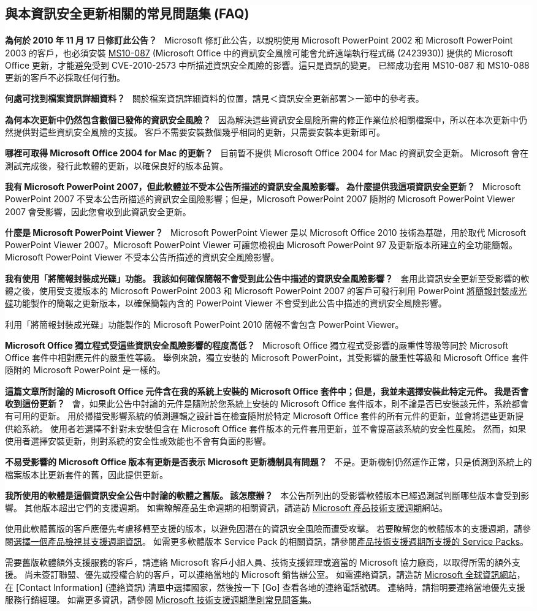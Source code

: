 與本資訊安全更新相關的常見問題集 (FAQ)
--------------------------------------

**為何於 2010 年 11 月 17 日修訂此公告？**  
Microsoft 修訂此公告，以說明使用 Microsoft PowerPoint 2002 和 Microsoft PowerPoint 2003 的客戶，也必須安裝 [MS10-087](http://technet.microsoft.com/security/bulletin/ms10-087) (Microsoft Office 中的資訊安全風險可能會允許遠端執行程式碼 (2423930)) 提供的 Microsoft Office 更新，才能避免受到 CVE-2010-2573 中所描述資訊安全風險的影響。這只是資訊的變更。 已經成功套用 MS10-087 和 MS10-088 更新的客戶不必採取任何行動。

**何處可找到檔案資訊詳細資料？**  
關於檔案資訊詳細資料的位置，請見＜資訊安全更新部署＞一節中的參考表。

**為何本次更新中仍然包含數個已發佈的資訊安全風險？**  
因為解決這些資訊安全風險所需的修正作業位於相關檔案中，所以在本次更新中仍然提供對這些資訊安全風險的支援。 客戶不需要安裝數個幾乎相同的更新，只需要安裝本更新即可。

**哪裡可取得 Microsoft Office 2004 for Mac 的更新？**  
目前暫不提供 Microsoft Office 2004 for Mac 的資訊安全更新。 Microsoft 會在測試完成後，發行此軟體的更新，以確保良好的版本品質。

**我有 Microsoft PowerPoint 2007，但此軟體並不受本公告所描述的資訊安全風險影響。 為什麼提供我這項資訊安全更新？**  
Microsoft PowerPoint 2007 不受本公告所描述的資訊安全風險影響；但是，Microsoft PowerPoint 2007 隨附的 Microsoft PowerPoint Viewer 2007 會受影響，因此您會收到此資訊安全更新。

**什麼是 Microsoft PowerPoint Viewer？**  
Microsoft PowerPoint Viewer 是以 Microsoft Office 2010 技術為基礎，用於取代 Microsoft PowerPoint Viewer 2007。Microsoft PowerPoint Viewer 可讓您檢視由 Microsoft PowerPoint 97 及更新版本所建立的全功能簡報。 Microsoft PowerPoint Viewer 不受本公告所描述的資訊安全風險影響。

**我有使用「將簡報封裝成光碟」功能。 我該如何確保簡報不會受到此公告中描述的資訊安全風險影響？**  
套用此資訊安全更新至受影響的軟體之後，使用受支援版本的 Microsoft PowerPoint 2003 和 Microsoft PowerPoint 2007 的客戶可發行利用 PowerPoint [將簡報封裝成光碟](http://support.microsoft.com/kb/828504/zh-tw)功能製作的簡報之更新版本，以確保簡報內含的 PowerPoint Viewer 不會受到此公告中描述的資訊安全風險影響。

利用「將簡報封裝成光碟」功能製作的 Microsoft PowerPoint 2010 簡報不會包含 PowerPoint Viewer。

**Microsoft Office 獨立程式受這些資訊安全風險影響的程度高低？**  
Microsoft Office 獨立程式受影響的嚴重性等級等同於 Microsoft Office 套件中相對應元件的嚴重性等級。 舉例來說，獨立安裝的 Microsoft PowerPoint，其受影響的嚴重性等級和 Microsoft Office 套件隨附的 Microsoft PowerPoint 是一樣的。

**這篇文章所討論的 Microsoft Office 元件含在我的系統上安裝的 Microsoft Office 套件中；但是，我並未選擇安裝此特定元件。 我是否會收到這份更新？**  
會，如果此公告中討論的元件是隨附於您系統上安裝的 Microsoft Office 套件版本，則不論是否已安裝該元件，系統都會有可用的更新。 用於掃描受影響系統的偵測邏輯之設計旨在檢查隨附於特定 Microsoft Office 套件的所有元件的更新，並會將這些更新提供給系統。 使用者若選擇不針對未安裝但含在 Microsoft Office 套件版本的元件套用更新，並不會提高該系統的安全性風險。 然而，如果使用者選擇安裝更新，則對系統的安全性或效能也不會有負面的影響。

**不易受影響的 Microsoft Office 版本有更新是否表示 Microsoft 更新機制具有問題？**  
不是。更新機制仍然運作正常，只是偵測到系統上的檔案版本比更新套件的舊，因此提供更新。

**我所使用的軟體是這個資訊安全公告中討論的軟體之舊版。 該怎麼辦？**  
本公告所列出的受影響軟體版本已經過測試判斷哪些版本會受到影響。 其他版本超出它們的支援週期。 如需瞭解產品生命週期的相關資訊，請造訪 [Microsoft 產品技術支援週期](http://go.microsoft.com/fwlink/?linkid=21742)網站。

使用此軟體舊版的客戶應優先考慮移轉至支援的版本，以避免因潛在的資訊安全風險而遭受攻擊。 若要瞭解您的軟體版本的支援週期，請參閱[選擇一個產品檢視其支援週期資訊](http://go.microsoft.com/fwlink/?linkid=169555)。 如需更多軟體版本 Service Pack 的相關資訊，請參閱[產品技術支援週期所支援的 Service Packs](http://go.microsoft.com/fwlink/?linkid=89213)。

需要舊版軟體額外支援服務的客戶，請連絡 Microsoft 客戶小組人員、技術支援經理或適當的 Microsoft 協力廠商，以取得所需的額外支援。 尚未簽訂聯盟、優先或授權合約的客戶，可以連絡當地的 Microsoft 銷售辦公室。 如需連絡資訊，請造訪 [Microsoft 全球資訊網站](http://go.microsoft.com/fwlink/?linkid=33329)，在 \[Contact Information\] (連絡資訊) 清單中選擇國家，然後按一下 \[Go\] 查看各地的連絡電話號碼。 連絡時，請指明要連絡當地優先支援服務行銷經理。 如需更多資訊，請參閱 [Microsoft 技術支援週期準則常見問答集](http://go.microsoft.com/fwlink/?linkid=169557)。
